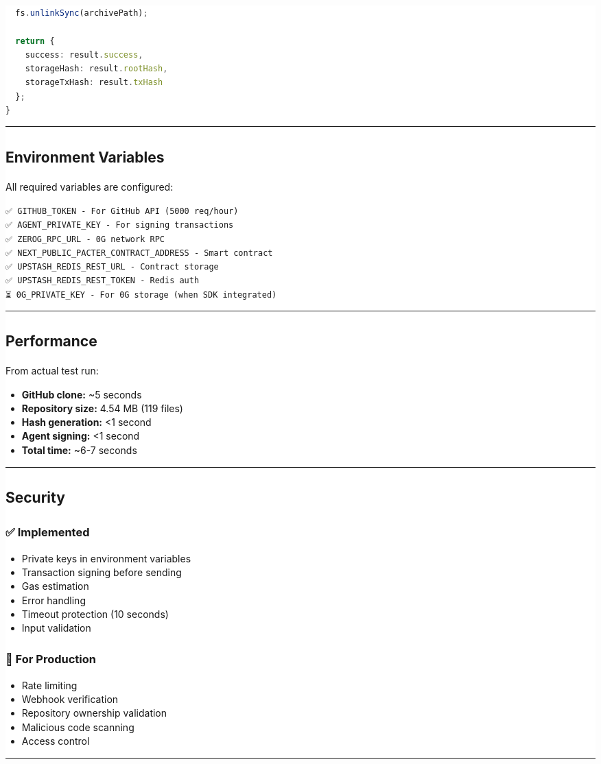 ```typescript
  fs.unlinkSync(archivePath);
  
  return {
    success: result.success,
    storageHash: result.rootHash,
    storageTxHash: result.txHash
  };
}
```

---

## Environment Variables

All required variables are configured:

```env
✅ GITHUB_TOKEN - For GitHub API (5000 req/hour)
✅ AGENT_PRIVATE_KEY - For signing transactions
✅ ZEROG_RPC_URL - 0G network RPC
✅ NEXT_PUBLIC_PACTER_CONTRACT_ADDRESS - Smart contract
✅ UPSTASH_REDIS_REST_URL - Contract storage
✅ UPSTASH_REDIS_REST_TOKEN - Redis auth
⏳ 0G_PRIVATE_KEY - For 0G storage (when SDK integrated)
```

---

## Performance

From actual test run:
- **GitHub clone:** ~5 seconds
- **Repository size:** 4.54 MB (119 files)
- **Hash generation:** <1 second
- **Agent signing:** <1 second
- **Total time:** ~6-7 seconds

---

## Security

### ✅ Implemented
- Private keys in environment variables
- Transaction signing before sending
- Gas estimation
- Error handling
- Timeout protection (10 seconds)
- Input validation

### 🔄 For Production
- Rate limiting
- Webhook verification
- Repository ownership validation
- Malicious code scanning
- Access control

---